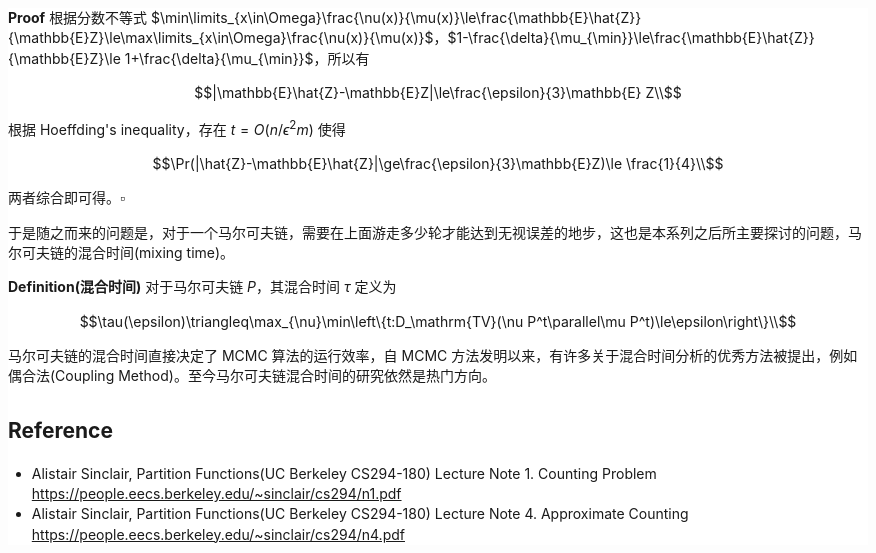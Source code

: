 **Proof** 根据分数不等式 $\min\limits_{x\in\Omega}\frac{\nu(x)}{\mu(x)}\le\frac{\mathbb{E}\hat{Z}}{\mathbb{E}Z}\le\max\limits_{x\in\Omega}\frac{\nu(x)}{\mu(x)}$，$1-\frac{\delta}{\mu_{\min}}\le\frac{\mathbb{E}\hat{Z}}{\mathbb{E}Z}\le 1+\frac{\delta}{\mu_{\min}}$，所以有

$$|\mathbb{E}\hat{Z}-\mathbb{E}Z|\le\frac{\epsilon}{3}\mathbb{E} Z\\$$

根据 Hoeffding's inequality，存在 $t=O(n/\epsilon^2m)$ 使得

$$\Pr(|\hat{Z}-\mathbb{E}\hat{Z}|\ge\frac{\epsilon}{3}\mathbb{E}Z)\le  \frac{1}{4}\\$$

两者综合即可得。$\square$

于是随之而来的问题是，对于一个马尔可夫链，需要在上面游走多少轮才能达到无视误差的地步，这也是本系列之后所主要探讨的问题，马尔可夫链的混合时间(mixing time)。

**Definition(混合时间)** 对于马尔可夫链 $P$，其混合时间 $\tau$ 定义为

$$\tau(\epsilon)\triangleq\max_{\nu}\min\left\{t:D_\mathrm{TV}(\nu P^t\parallel\mu P^t)\le\epsilon\right\}\\$$

马尔可夫链的混合时间直接决定了 MCMC 算法的运行效率，自 MCMC 方法发明以来，有许多关于混合时间分析的优秀方法被提出，例如偶合法(Coupling Method)。至今马尔可夫链混合时间的研究依然是热门方向。

## Reference

 - Alistair Sinclair, Partition Functions(UC Berkeley CS294-180) Lecture Note 1. Counting Problem https://people.eecs.berkeley.edu/~sinclair/cs294/n1.pdf
 - Alistair Sinclair, Partition Functions(UC Berkeley CS294-180) Lecture Note 4. Approximate Counting https://people.eecs.berkeley.edu/~sinclair/cs294/n4.pdf

[^1]: Metropolis 在 Los Alamos Science 发表的回顾蒙特卡洛方法发展史的短文 The beginning of the Monte Carlo method 中首次公开提到了这一历史 https://sgp.fas.org/othergov/doe/lanl/pubs/00326866.pdf

[^2]: L.G. Valiant. The complexity of computing the permanent. Theoretical Computer Science, 8:189–201, 1979. https://core.ac.uk/download/pdf/82500417.pdf

[^3]: Seinosuke Toda, PP is as Hard as the Polynomial-Time Hierarchy, SIAM Journal on Computing. 20 (5): 865–877. https://epubs.siam.org/doi/10.1137/0220053

[^4]: L.G. Valiant 与 V.V. Vazirani. 基于 random bisection technique 的证明 https://doi.org/10.1016/0304-3975(86)90135-0